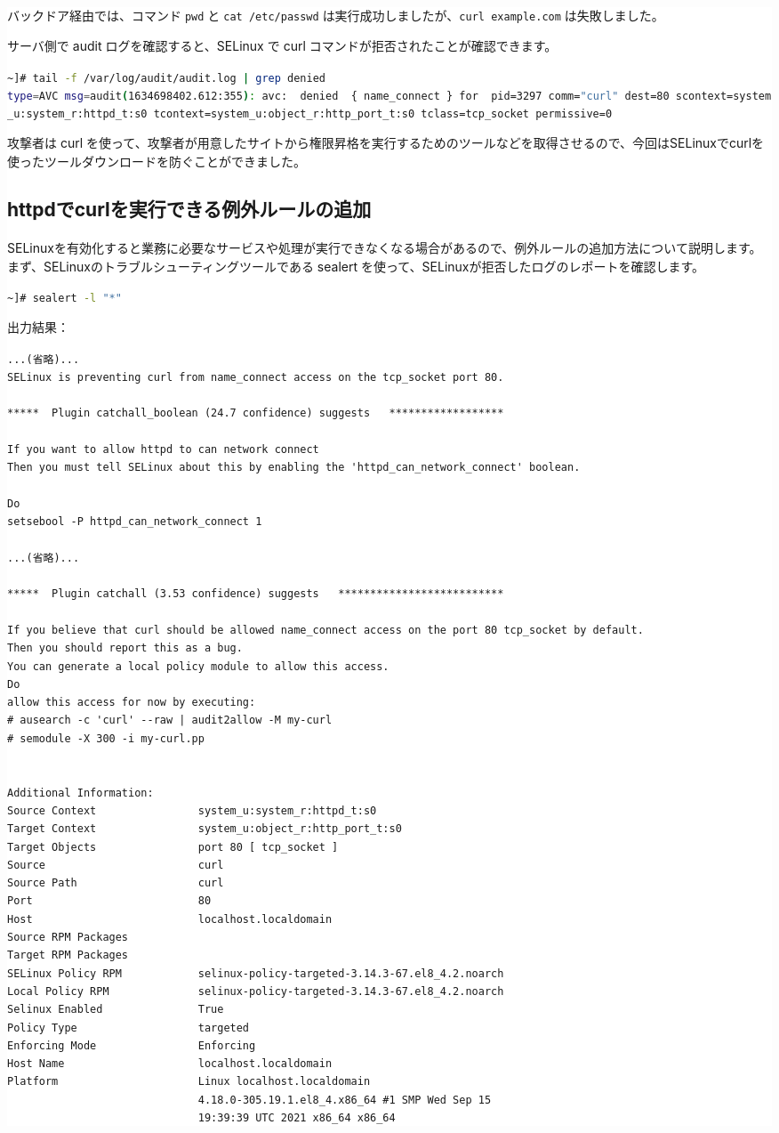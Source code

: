 バックドア経由では、コマンド `pwd` と `cat /etc/passwd` は実行成功しましたが、`curl example.com` は失敗しました。

サーバ側で audit ログを確認すると、SELinux で curl コマンドが拒否されたことが確認できます。
~~~bash
~]# tail -f /var/log/audit/audit.log | grep denied
type=AVC msg=audit(1634698402.612:355): avc:  denied  { name_connect } for  pid=3297 comm="curl" dest=80 scontext=system_u:system_r:httpd_t:s0 tcontext=system_u:object_r:http_port_t:s0 tclass=tcp_socket permissive=0
~~~
攻撃者は curl を使って、攻撃者が用意したサイトから権限昇格を実行するためのツールなどを取得させるので、今回はSELinuxでcurlを使ったツールダウンロードを防ぐことができました。



## httpdでcurlを実行できる例外ルールの追加
SELinuxを有効化すると業務に必要なサービスや処理が実行できなくなる場合があるので、例外ルールの追加方法について説明します。まず、SELinuxのトラブルシューティングツールである sealert を使って、SELinuxが拒否したログのレポートを確認します。
~~~bash
~]# sealert -l "*"
~~~
出力結果：
~~~
...(省略)...
SELinux is preventing curl from name_connect access on the tcp_socket port 80.

*****  Plugin catchall_boolean (24.7 confidence) suggests   ******************

If you want to allow httpd to can network connect
Then you must tell SELinux about this by enabling the 'httpd_can_network_connect' boolean.

Do
setsebool -P httpd_can_network_connect 1

...(省略)...

*****  Plugin catchall (3.53 confidence) suggests   **************************

If you believe that curl should be allowed name_connect access on the port 80 tcp_socket by default.
Then you should report this as a bug.
You can generate a local policy module to allow this access.
Do
allow this access for now by executing:
# ausearch -c 'curl' --raw | audit2allow -M my-curl
# semodule -X 300 -i my-curl.pp


Additional Information:
Source Context                system_u:system_r:httpd_t:s0
Target Context                system_u:object_r:http_port_t:s0
Target Objects                port 80 [ tcp_socket ]
Source                        curl
Source Path                   curl
Port                          80
Host                          localhost.localdomain
Source RPM Packages
Target RPM Packages
SELinux Policy RPM            selinux-policy-targeted-3.14.3-67.el8_4.2.noarch
Local Policy RPM              selinux-policy-targeted-3.14.3-67.el8_4.2.noarch
Selinux Enabled               True
Policy Type                   targeted
Enforcing Mode                Enforcing
Host Name                     localhost.localdomain
Platform                      Linux localhost.localdomain
                              4.18.0-305.19.1.el8_4.x86_64 #1 SMP Wed Sep 15
                              19:39:39 UTC 2021 x86_64 x86_64
~~~